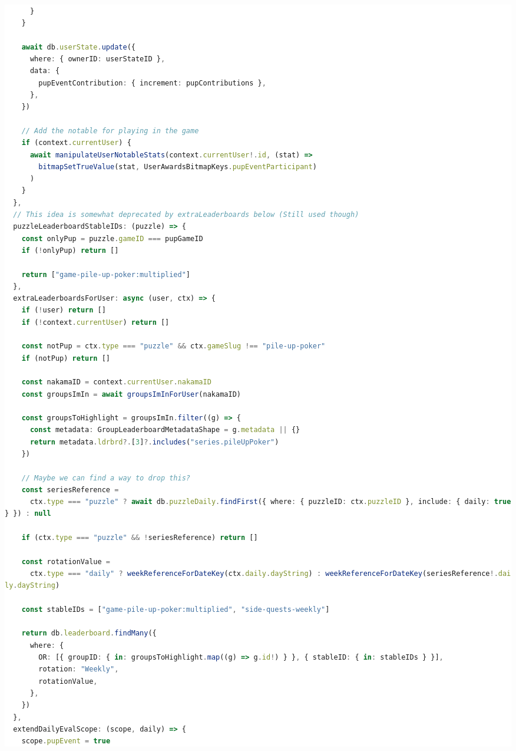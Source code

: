 ```ts
      }
    }

    await db.userState.update({
      where: { ownerID: userStateID },
      data: {
        pupEventContribution: { increment: pupContributions },
      },
    })

    // Add the notable for playing in the game
    if (context.currentUser) {
      await manipulateUserNotableStats(context.currentUser!.id, (stat) =>
        bitmapSetTrueValue(stat, UserAwardsBitmapKeys.pupEventParticipant)
      )
    }
  },
  // This idea is somewhat deprecated by extraLeaderboards below (Still used though)
  puzzleLeaderboardStableIDs: (puzzle) => {
    const onlyPup = puzzle.gameID === pupGameID
    if (!onlyPup) return []

    return ["game-pile-up-poker:multiplied"]
  },
  extraLeaderboardsForUser: async (user, ctx) => {
    if (!user) return []
    if (!context.currentUser) return []

    const notPup = ctx.type === "puzzle" && ctx.gameSlug !== "pile-up-poker"
    if (notPup) return []

    const nakamaID = context.currentUser.nakamaID
    const groupsImIn = await groupsImInForUser(nakamaID)

    const groupsToHighlight = groupsImIn.filter((g) => {
      const metadata: GroupLeaderboardMetadataShape = g.metadata || {}
      return metadata.ldrbrd?.[3]?.includes("series.pileUpPoker")
    })

    // Maybe we can find a way to drop this?
    const seriesReference =
      ctx.type === "puzzle" ? await db.puzzleDaily.findFirst({ where: { puzzleID: ctx.puzzleID }, include: { daily: true } }) : null

    if (ctx.type === "puzzle" && !seriesReference) return []

    const rotationValue =
      ctx.type === "daily" ? weekReferenceForDateKey(ctx.daily.dayString) : weekReferenceForDateKey(seriesReference!.daily.dayString)

    const stableIDs = ["game-pile-up-poker:multiplied", "side-quests-weekly"]

    return db.leaderboard.findMany({
      where: {
        OR: [{ groupID: { in: groupsToHighlight.map((g) => g.id!) } }, { stableID: { in: stableIDs } }],
        rotation: "Weekly",
        rotationValue,
      },
    })
  },
  extendDailyEvalScope: (scope, daily) => {
    scope.pupEvent = true
```